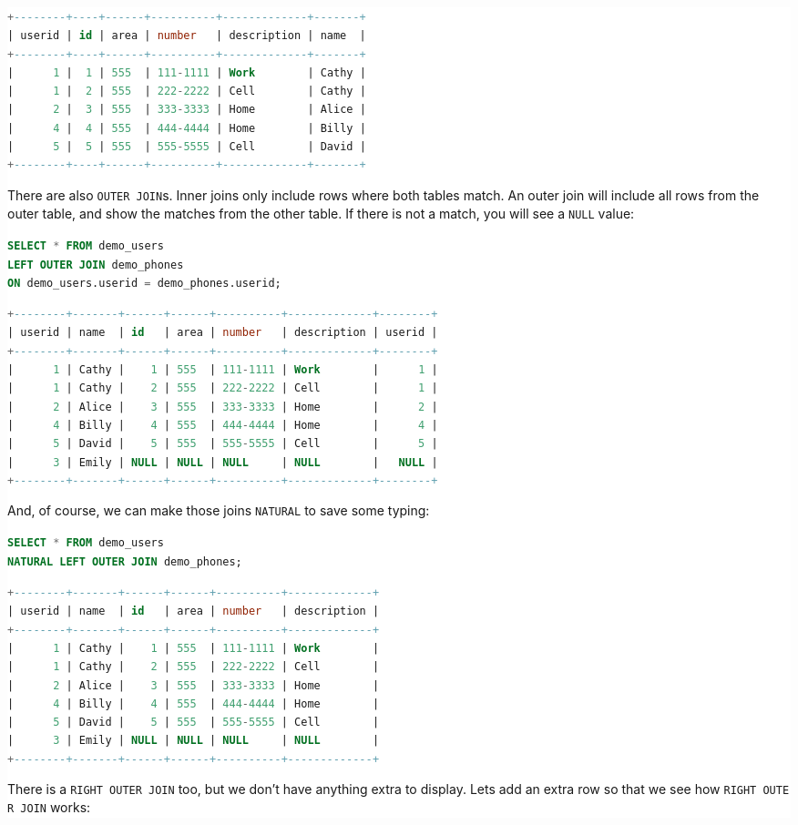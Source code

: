 ```sql
+--------+----+------+----------+-------------+-------+
| userid | id | area | number   | description | name  |
+--------+----+------+----------+-------------+-------+
|      1 |  1 | 555  | 111-1111 | Work        | Cathy |
|      1 |  2 | 555  | 222-2222 | Cell        | Cathy |
|      2 |  3 | 555  | 333-3333 | Home        | Alice |
|      4 |  4 | 555  | 444-4444 | Home        | Billy |
|      5 |  5 | 555  | 555-5555 | Cell        | David |
+--------+----+------+----------+-------------+-------+
```

There are also `OUTER JOIN`s. Inner joins only include rows where both tables match. An outer join will include all rows from the outer table, and show the matches from the other table. If there is not a match, you will see a `NULL` value:

```sql
SELECT * FROM demo_users
LEFT OUTER JOIN demo_phones
ON demo_users.userid = demo_phones.userid;
```

```sql
+--------+-------+------+------+----------+-------------+--------+
| userid | name  | id   | area | number   | description | userid |
+--------+-------+------+------+----------+-------------+--------+
|      1 | Cathy |    1 | 555  | 111-1111 | Work        |      1 |
|      1 | Cathy |    2 | 555  | 222-2222 | Cell        |      1 |
|      2 | Alice |    3 | 555  | 333-3333 | Home        |      2 |
|      4 | Billy |    4 | 555  | 444-4444 | Home        |      4 |
|      5 | David |    5 | 555  | 555-5555 | Cell        |      5 |
|      3 | Emily | NULL | NULL | NULL     | NULL        |   NULL |
+--------+-------+------+------+----------+-------------+--------+
```

And, of course, we can make those joins `NATURAL` to save some typing:

```sql
SELECT * FROM demo_users
NATURAL LEFT OUTER JOIN demo_phones;
```

```sql
+--------+-------+------+------+----------+-------------+
| userid | name  | id   | area | number   | description |
+--------+-------+------+------+----------+-------------+
|      1 | Cathy |    1 | 555  | 111-1111 | Work        |
|      1 | Cathy |    2 | 555  | 222-2222 | Cell        |
|      2 | Alice |    3 | 555  | 333-3333 | Home        |
|      4 | Billy |    4 | 555  | 444-4444 | Home        |
|      5 | David |    5 | 555  | 555-5555 | Cell        |
|      3 | Emily | NULL | NULL | NULL     | NULL        |
+--------+-------+------+------+----------+-------------+
```

There is a `RIGHT OUTER JOIN` too, but we don’t have anything extra to display. Lets add an extra
row so that we see how `RIGHT OUTER JOIN` works:
